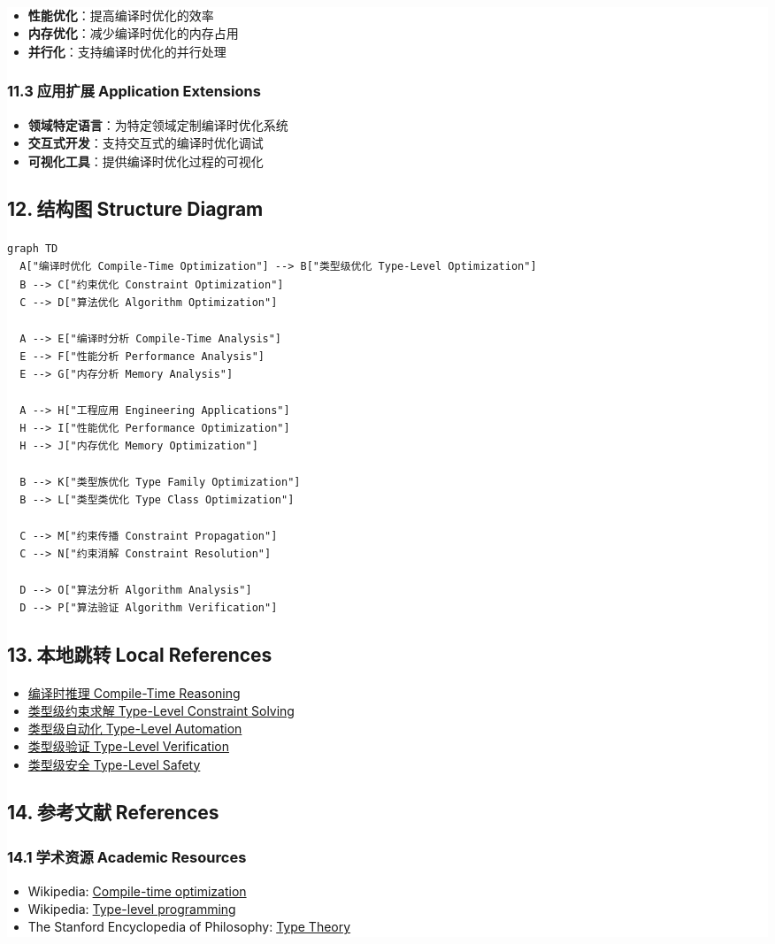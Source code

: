 - **性能优化**：提高编译时优化的效率
- **内存优化**：减少编译时优化的内存占用
- **并行化**：支持编译时优化的并行处理

### 11.3 应用扩展 Application Extensions

- **领域特定语言**：为特定领域定制编译时优化系统
- **交互式开发**：支持交互式的编译时优化调试
- **可视化工具**：提供编译时优化过程的可视化

## 12. 结构图 Structure Diagram

```mermaid
graph TD
  A["编译时优化 Compile-Time Optimization"] --> B["类型级优化 Type-Level Optimization"]
  B --> C["约束优化 Constraint Optimization"]
  C --> D["算法优化 Algorithm Optimization"]
  
  A --> E["编译时分析 Compile-Time Analysis"]
  E --> F["性能分析 Performance Analysis"]
  E --> G["内存分析 Memory Analysis"]
  
  A --> H["工程应用 Engineering Applications"]
  H --> I["性能优化 Performance Optimization"]
  H --> J["内存优化 Memory Optimization"]
  
  B --> K["类型族优化 Type Family Optimization"]
  B --> L["类型类优化 Type Class Optimization"]
  
  C --> M["约束传播 Constraint Propagation"]
  C --> N["约束消解 Constraint Resolution"]
  
  D --> O["算法分析 Algorithm Analysis"]
  D --> P["算法验证 Algorithm Verification"]
```

## 13. 本地跳转 Local References

- [编译时推理 Compile-Time Reasoning](../Type-Level/01-Compile-Time-Reasoning.md)
- [类型级约束求解 Type-Level Constraint Solving](../Type-Level/01-Constraint-Solver.md)
- [类型级自动化 Type-Level Automation](../Type-Level/01-Compile-Time-Automation.md)
- [类型级验证 Type-Level Verification](../Type-Level/01-Compile-Time-Property-Analysis.md)
- [类型级安全 Type-Level Safety](../Type-Level/01-Compile-Time-Safety.md)

## 14. 参考文献 References

### 14.1 学术资源 Academic Resources

- Wikipedia: [Compile-time optimization](https://en.wikipedia.org/wiki/Compile-time_optimization)
- Wikipedia: [Type-level programming](https://en.wikipedia.org/wiki/Type-level_programming)
- The Stanford Encyclopedia of Philosophy: [Type Theory](https://plato.stanford.edu/entries/type-theory/)
